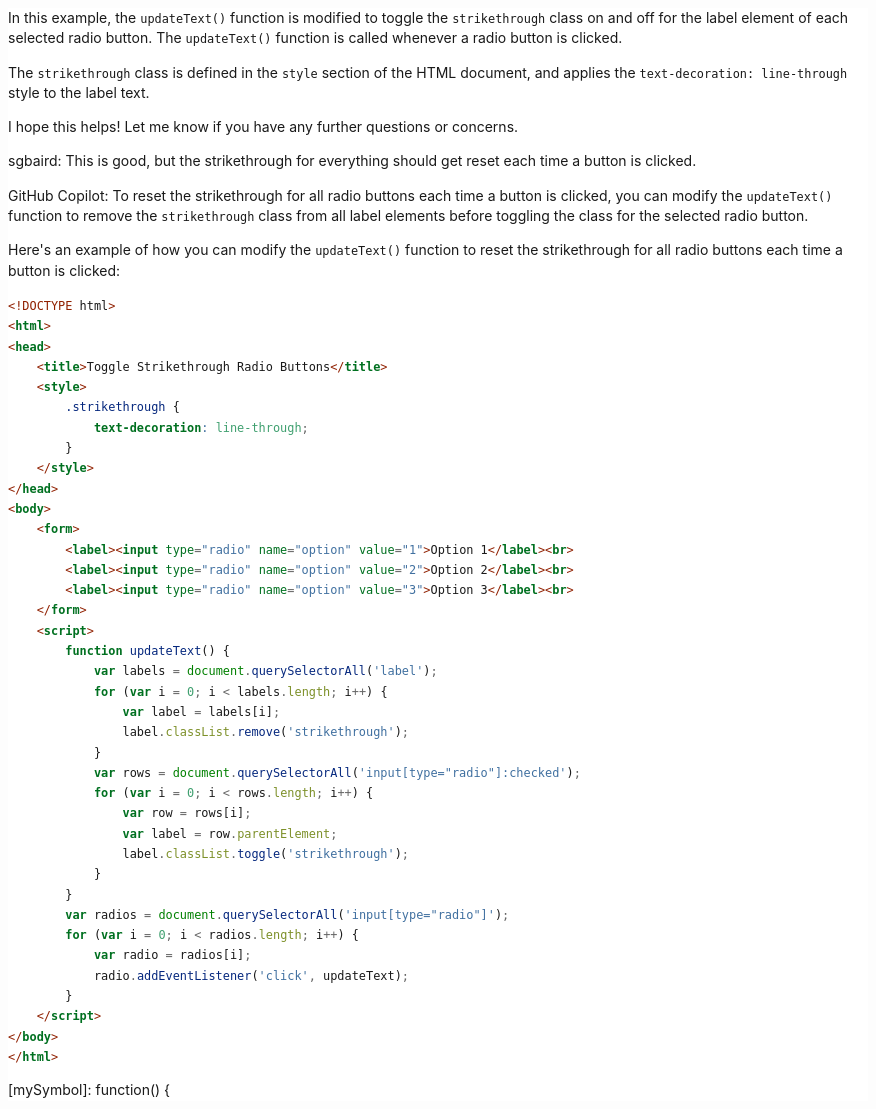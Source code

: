 In this example, the `updateText()` function is modified to toggle the `strikethrough` class on and off for the label element of each selected radio button. The `updateText()` function is called whenever a radio button is clicked.

The `strikethrough` class is defined in the `style` section of the HTML document, and applies the `text-decoration: line-through` style to the label text.

I hope this helps! Let me know if you have any further questions or concerns.



sgbaird: This is good, but the strikethrough for everything should get reset each time a button is clicked.

GitHub Copilot: To reset the strikethrough for all radio buttons each time a button is clicked, you can modify the `updateText()` function to remove the `strikethrough` class from all label elements before toggling the class for the selected radio button.

Here's an example of how you can modify the `updateText()` function to reset the strikethrough for all radio buttons each time a button is clicked:

```html
<!DOCTYPE html>
<html>
<head>
    <title>Toggle Strikethrough Radio Buttons</title>
    <style>
        .strikethrough {
            text-decoration: line-through;
        }
    </style>
</head>
<body>
    <form>
        <label><input type="radio" name="option" value="1">Option 1</label><br>
        <label><input type="radio" name="option" value="2">Option 2</label><br>
        <label><input type="radio" name="option" value="3">Option 3</label><br>
    </form>
    <script>
        function updateText() {
            var labels = document.querySelectorAll('label');
            for (var i = 0; i < labels.length; i++) {
                var label = labels[i];
                label.classList.remove('strikethrough');
            }
            var rows = document.querySelectorAll('input[type="radio"]:checked');
            for (var i = 0; i < rows.length; i++) {
                var row = rows[i];
                var label = row.parentElement;
                label.classList.toggle('strikethrough');
            }
        }
        var radios = document.querySelectorAll('input[type="radio"]');
        for (var i = 0; i < radios.length; i++) {
            var radio = radios[i];
            radio.addEventListener('click', updateText);
        }
    </script>
</body>
</html>
```


  [mySymbol]: function() {